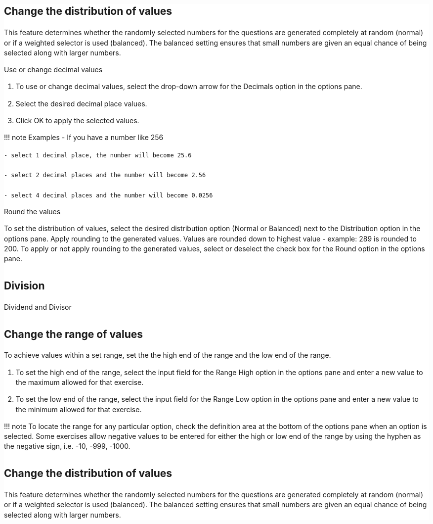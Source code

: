 ## Change the distribution of values

This feature determines whether the randomly selected numbers for the questions are generated completely at random (normal) or if a weighted selector is used (balanced). The balanced setting ensures that small numbers are given an equal chance of being selected along with larger numbers.

Use or change decimal values

1. To use or change decimal values, select the drop-down arrow for the Decimals option in the options pane.

2. Select the desired decimal place values.

3. Click OK to apply the selected values.

!!! note
    Examples - If you have a number like 256

    - select 1 decimal place, the number will become 25.6

    - select 2 decimal places and the number will become 2.56

    - select 4 decimal places and the number will become 0.0256

Round the values

To set the distribution of values, select the desired distribution option (Normal or Balanced) next to the Distribution option in the options pane.
Apply rounding to the generated values. Values are rounded down to highest value - example: 289 is rounded to 200. To apply or not apply rounding to the generated values, select or deselect the check box for the Round option in the options pane.
## Division
Dividend and Divisor

## Change the range of values

To achieve values within a set range, set the the high end of the range and the low end of the range.

1. To set the high end of the range, select the input field for the Range High option in the options pane and enter a new value to the maximum allowed for that exercise.

2. To set the low end of the range, select the input field for the Range Low option in the options pane and enter a new value to the minimum allowed for that exercise.

!!! note
    To locate the range for any particular option, check the definition area at the bottom of the options pane when an option is selected. Some exercises allow negative values to be entered for either the high or low end of the range by using the hyphen as the negative sign, i.e. -10, -999, -1000.

## Change the distribution of values

This feature determines whether the randomly selected numbers for the questions are generated completely at random (normal) or if a weighted selector is used (balanced). The balanced setting ensures that small numbers are given an equal chance of being selected along with larger numbers.
